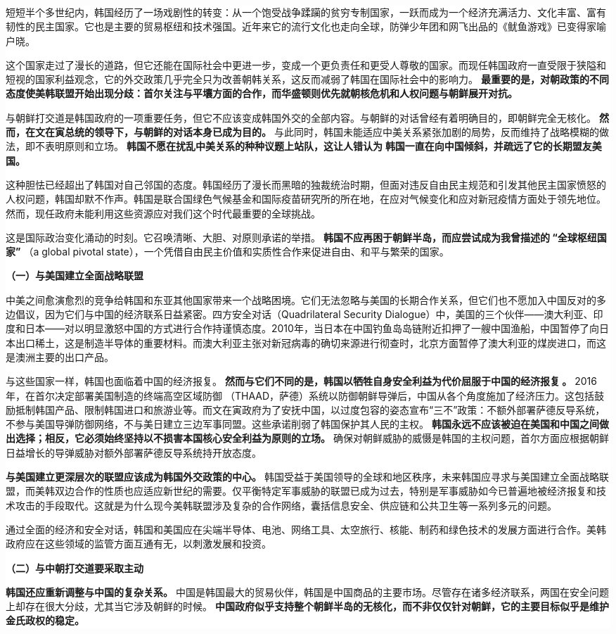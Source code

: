 
短短半个多世纪内，韩国经历了一场戏剧性的转变：从一个饱受战争蹂躏的贫穷专制国家，一跃而成为一个经济充满活力、文化丰富、富有韧性的民主国家。它也是主要的贸易枢纽和技术强国。近年来它的流行文化也走向全球，防弹少年团和网飞出品的《鱿鱼游戏》已变得家喻户晓。

  

这个国家走过了漫长的道路，但它还能在国际社会中更进一步，变成一个更负责任和更受人尊敬的国家。而现任韩国政府一直受限于狭隘和短视的国家利益观念，它的外交政策几乎完全只为改善朝韩关系，这反而减弱了韩国在国际社会中的影响力。
**最重要的是，对朝政策的不同态度使美韩联盟开始出现分歧：首尔关注与平壤方面的合作，而华盛顿则优先就朝核危机和人权问题与朝鲜展开对抗。**

  

与朝鲜打交道是韩国政府的一项重要任务，但它不应该变成韩国外交的全部内容。与朝鲜的对话曾经有着明确目的，即朝鲜完全无核化。
**然而，在文在寅总统的领导下，与朝鲜的对话本身已成为目的。**
与此同时，韩国未能适应中美关系紧张加剧的局势，反而维持了战略模糊的做法，即不表明原则和立场。 **韩国不愿在扰乱中美关系的种种议题上站队，这让人错认为**
**韩国一直在向中国倾斜，并疏远了它的长期盟友美国。**

  

这种胆怯已经超出了韩国对自己邻国的态度。韩国经历了漫长而黑暗的独裁统治时期，但面对违反自由民主规范和引发其他民主国家愤怒的人权问题，韩国却默不作声。韩国是联合国绿色气候基金和国际疫苗研究所的所在地，在应对气候变化和应对新冠疫情方面处于领先地位。然而，现任政府未能利用这些资源应对我们这个时代最重要的全球挑战。

  

这是国际政治变化涌动的时刻。它召唤清晰、大胆、对原则承诺的举措。 **韩国不应再困于朝鲜半岛，而应尝试成为我曾描述的 “全球枢纽国家”** （a
global pivotal state），一个凭借自由民主价值和实质性合作来促进自由、和平与繁荣的国家。

  

 **（一）与美国建立全面战略联盟**

  

中美之间愈演愈烈的竞争给韩国和东亚其他国家带来一个战略困境。它们无法忽略与美国的长期合作关系，但它们也不愿加入中国反对的多边倡议，因为它们与中国的经济联系日益紧密。四方安全对话（Quadrilateral
Security
Dialogue）中，美国的三个伙伴——澳大利亚、印度和日本——对以明显激怒中国的方式进行合作持谨慎态度。2010年，当日本在中国钓鱼岛岛链附近扣押了一艘中国渔船，中国暂停了向日本出口稀土，这是制造半导体的重要材料。而澳大利亚主张对新冠病毒的确切来源进行彻查时，北京方面暂停了澳大利亚的煤炭进口，而这是澳洲主要的出口产品。

  

与这些国家一样，韩国也面临着中国的经济报复。 **然而与它们不同的是，韩国以牺牲自身安全利益为代价屈服于中国的经济报复 。** 2016
年，在首尔决定部署美国制造的终端高空区域防御
（THAAD，萨德）系统以防御朝鲜导弹后，中国从各个角度施加了经济压力。这包括鼓励抵制韩国产品、限制韩国进口和旅游业等。而文在寅政府为了安抚中国，以过度包容的姿态宣布“三不”政策：不额外部署萨德反导系统，不参与美国导弹防御网络，不与美日建立三边军事同盟。这些承诺削弱了韩国保护其人民的主权。
**韩国永远不应该被迫在美国和中国之间做出选择；相反，它必须始终坚持以不损害本国核心安全利益为原则的立场。**
确保对朝鲜威胁的威慑是韩国的主权问题，首尔方面应根据朝鲜日益增长的导弹威胁对额外部署萨德反导系统持开放态度。

  

 **与美国建立更深层次的联盟应该成为韩国外交政策的中心。**
韩国受益于美国领导的全球和地区秩序，未来韩国应寻求与美国建立全面战略联盟，而美韩双边合作的性质也应适应新世纪的需要。仅平衡特定军事威胁的联盟已成为过去，特别是军事威胁如今已普遍地被经济报复和技术攻击的手段取代。这就是为什么现今美韩联盟涉及复杂的合作网络，囊括信息安全、供应链和公共卫生等一系列多元的问题。

  

通过全面的经济和安全对话，韩国和美国应在尖端半导体、电池、网络工具、太空旅行、核能、制药和绿色技术的发展方面进行合作。美韩政府应在这些领域的监管方面互通有无，以刺激发展和投资。

  

 **（二）与中朝打交道要采取主动**

  

 **韩国还应重新调整与中国的复杂关系。**
中国是韩国最大的贸易伙伴，韩国是中国商品的主要市场。尽管存在诸多经济联系，两国在安全问题上却存在很大分歧，尤其当它涉及朝鲜的时候。
**中国政府似乎支持整个朝鲜半岛的无核化，而不非仅仅针对朝鲜，它的主要目标似乎是维护金氏政权的稳定。**
